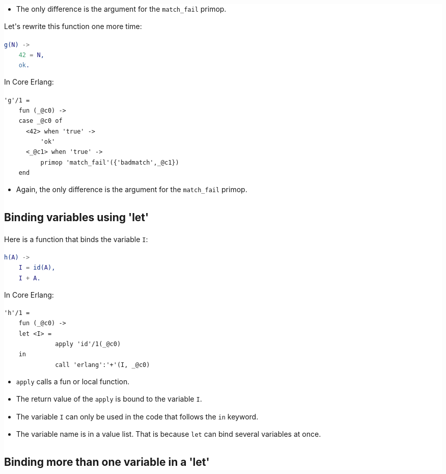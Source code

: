 * The only difference is the argument for the `match_fail` primop.

Let's rewrite this function one more time:

```erlang
g(N) ->
    42 = N,
    ok.
```

In Core Erlang:

```
'g'/1 =
    fun (_@c0) ->
	case _@c0 of
	  <42> when 'true' ->
	      'ok'
	  <_@c1> when 'true' ->
	      primop 'match_fail'({'badmatch',_@c1})
	end
```

* Again, the only difference is the argument for the `match_fail` primop.

## Binding variables using 'let'

Here is a function that binds the variable `I`:

```erlang
h(A) ->
    I = id(A),
    I + A.
```

In Core Erlang:

```
'h'/1 =
    fun (_@c0) ->
	let <I> =
              apply 'id'/1(_@c0)
	in
              call 'erlang':'+'(I, _@c0)
```


* `apply` calls a fun or local function.

* The return value of the `apply` is bound to the variable `I`.

* The variable `I` can only be used in the code that follows the
`in` keyword.

* The variable name is in a value list. That is because `let`
can bind several variables at once.

## Binding more than one variable in a 'let'
